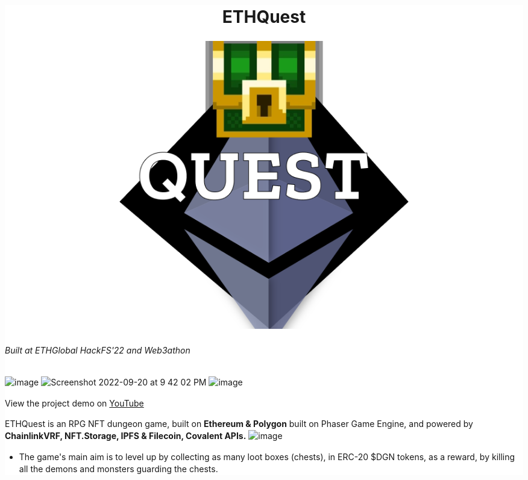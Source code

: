 
<h1 align="center">ETHQuest</h1>

<p align="center">
   <a href="/">
    <img src="./logo.png" alt="Logo" width="480" height="480">
  </a> 

  <h6>Built at ETHGlobal HackFS'22 and Web3athon</h6>
  <img width="341" alt="image" src="https://user-images.githubusercontent.com/43913734/180653686-39ca4bc6-21a9-44a6-b499-5a7599075bc9.png">
<img width="757" alt="Screenshot 2022-09-20 at 9 42 02 PM" src="https://user-images.githubusercontent.com/43913734/191310239-657257b5-b4ab-4dc1-9306-25e6abf96bf7.png">
<img width="584" alt="image" src="https://user-images.githubusercontent.com/43913734/191329303-1693a91e-5186-4ff7-9879-f31e9d155a5f.png">



  </p>

  <p>View the project demo on <a href="https://youtu.be/lUCj6xQJxkk">YouTube</a></p>
</p>


ETHQuest is an RPG NFT dungeon game, built on **Ethereum & Polygon** built on Phaser Game Engine, and powered by **ChainlinkVRF, NFT.Storage, IPFS & Filecoin, Covalent APIs.**
<img width="1003" alt="image" src="https://user-images.githubusercontent.com/43913734/180653868-790be821-a151-45a8-90ab-208cc1f5b813.png">

- The game's main aim is to level up by collecting as many loot boxes (chests), in ERC-20 $DGN tokens, as a reward, by killing all the demons and monsters guarding the chests.
